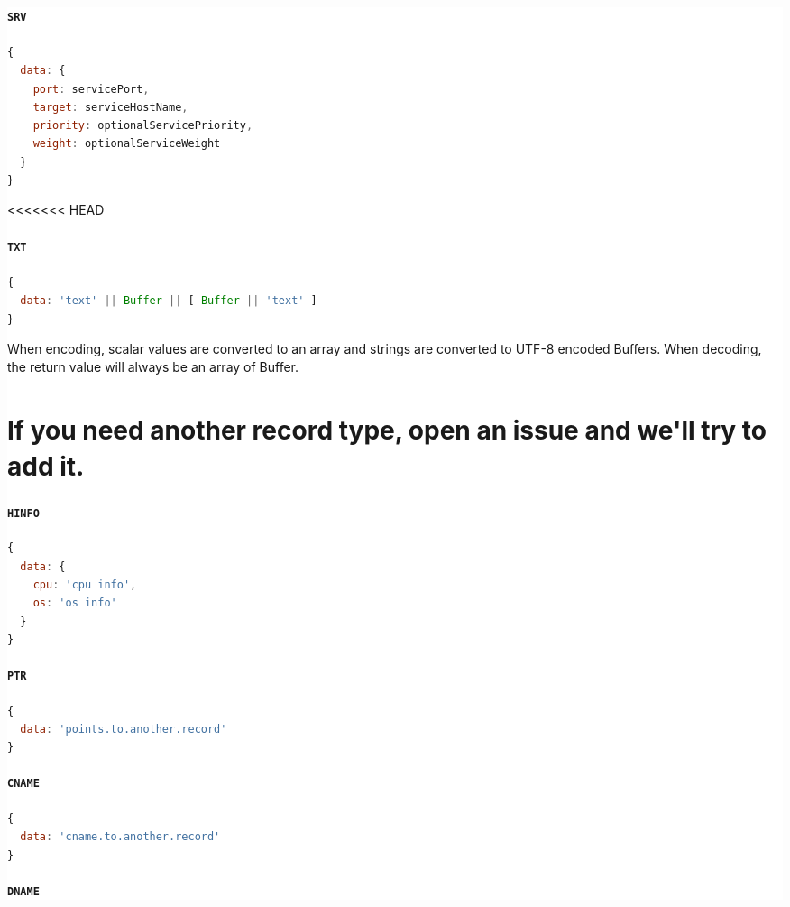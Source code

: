 #### `SRV`

``` js
{
  data: {
    port: servicePort,
    target: serviceHostName,
    priority: optionalServicePriority,
    weight: optionalServiceWeight
  }
}
```

<<<<<<< HEAD
#### `TXT`

``` js
{
  data: 'text' || Buffer || [ Buffer || 'text' ]
}
```

When encoding, scalar values are converted to an array and strings are converted to UTF-8 encoded Buffers. When decoding, the return value will always be an array of Buffer.

If you need another record type, open an issue and we'll try to add it.
=======
#### `HINFO`

``` js
{
  data: {
    cpu: 'cpu info',
    os: 'os info'
  }
}
```

#### `PTR`

``` js
{
  data: 'points.to.another.record'
}
```

#### `CNAME`

``` js
{
  data: 'cname.to.another.record'
}
```

#### `DNAME`
